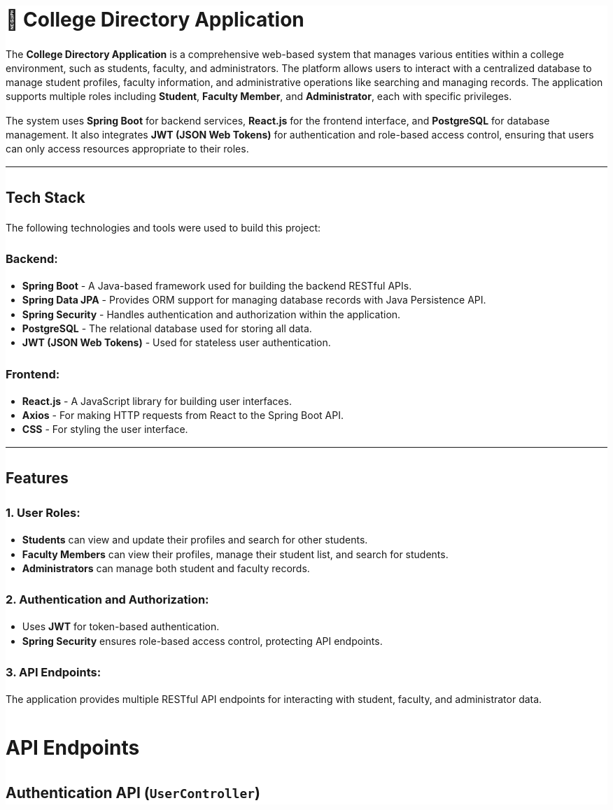 # 🎯 College Directory Application
The **College Directory Application** is a comprehensive web-based system that manages various entities within a college environment, such as students, faculty, and administrators. The platform allows users to interact with a centralized database to manage student profiles, faculty information, and administrative operations like searching and managing records. The application supports multiple roles including **Student**, **Faculty Member**, and **Administrator**, each with specific privileges.

The system uses **Spring Boot** for backend services, **React.js** for the frontend interface, and **PostgreSQL** for database management. It also integrates **JWT (JSON Web Tokens)** for authentication and role-based access control, ensuring that users can only access resources appropriate to their roles.

---

## Tech Stack

The following technologies and tools were used to build this project:

### Backend:
- **Spring Boot** - A Java-based framework used for building the backend RESTful APIs.
- **Spring Data JPA** - Provides ORM support for managing database records with Java Persistence API.
- **Spring Security** - Handles authentication and authorization within the application.
- **PostgreSQL** - The relational database used for storing all data.
- **JWT (JSON Web Tokens)** - Used for stateless user authentication.

### Frontend:
- **React.js** - A JavaScript library for building user interfaces.
- **Axios** - For making HTTP requests from React to the Spring Boot API.
- **CSS** - For styling the user interface.

---

## Features

### 1. **User Roles**:
- **Students** can view and update their profiles and search for other students.
- **Faculty Members** can view their profiles, manage their student list, and search for students.
- **Administrators** can manage both student and faculty records.

### 2. **Authentication and Authorization**:
- Uses **JWT** for token-based authentication.
- **Spring Security** ensures role-based access control, protecting API endpoints.

### 3. **API Endpoints**:
The application provides multiple RESTful API endpoints for interacting with student, faculty, and administrator data.
# API Endpoints
## Authentication API (`UserController`)
